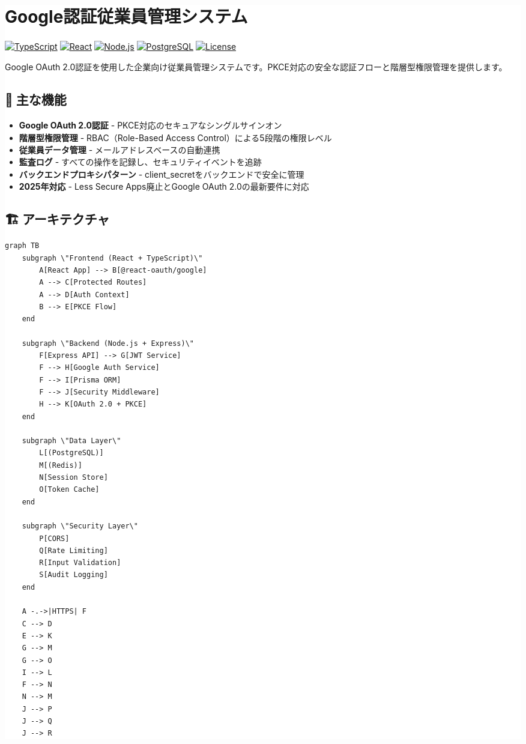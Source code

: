 # Google認証従業員管理システム

[![TypeScript](https://img.shields.io/badge/TypeScript-5.0-blue)](https://www.typescriptlang.org/)
[![React](https://img.shields.io/badge/React-18.2-61dafb)](https://reactjs.org/)
[![Node.js](https://img.shields.io/badge/Node.js-18.0-green)](https://nodejs.org/)
[![PostgreSQL](https://img.shields.io/badge/PostgreSQL-15-336791)](https://www.postgresql.org/)
[![License](https://img.shields.io/badge/License-MIT-yellow)](LICENSE)

Google OAuth 2.0認証を使用した企業向け従業員管理システムです。PKCE対応の安全な認証フローと階層型権限管理を提供します。

## 🌟 主な機能

- **Google OAuth 2.0認証** - PKCE対応のセキュアなシングルサインオン
- **階層型権限管理** - RBAC（Role-Based Access Control）による5段階の権限レベル
- **従業員データ管理** - メールアドレスベースの自動連携
- **監査ログ** - すべての操作を記録し、セキュリティイベントを追跡
- **バックエンドプロキシパターン** - client_secretをバックエンドで安全に管理
- **2025年対応** - Less Secure Apps廃止とGoogle OAuth 2.0の最新要件に対応

## 🏗️ アーキテクチャ

```mermaid
graph TB
    subgraph \"Frontend (React + TypeScript)\"
        A[React App] --> B[@react-oauth/google]
        A --> C[Protected Routes]
        A --> D[Auth Context]
        B --> E[PKCE Flow]
    end
    
    subgraph \"Backend (Node.js + Express)\"
        F[Express API] --> G[JWT Service]
        F --> H[Google Auth Service]
        F --> I[Prisma ORM]
        F --> J[Security Middleware]
        H --> K[OAuth 2.0 + PKCE]
    end
    
    subgraph \"Data Layer\"
        L[(PostgreSQL)]
        M[(Redis)]
        N[Session Store]
        O[Token Cache]
    end
    
    subgraph \"Security Layer\"
        P[CORS]
        Q[Rate Limiting]
        R[Input Validation]
        S[Audit Logging]
    end
    
    A -.->|HTTPS| F
    C --> D
    E --> K
    G --> M
    G --> O
    I --> L
    F --> N
    N --> M
    J --> P
    J --> Q
    J --> R
```